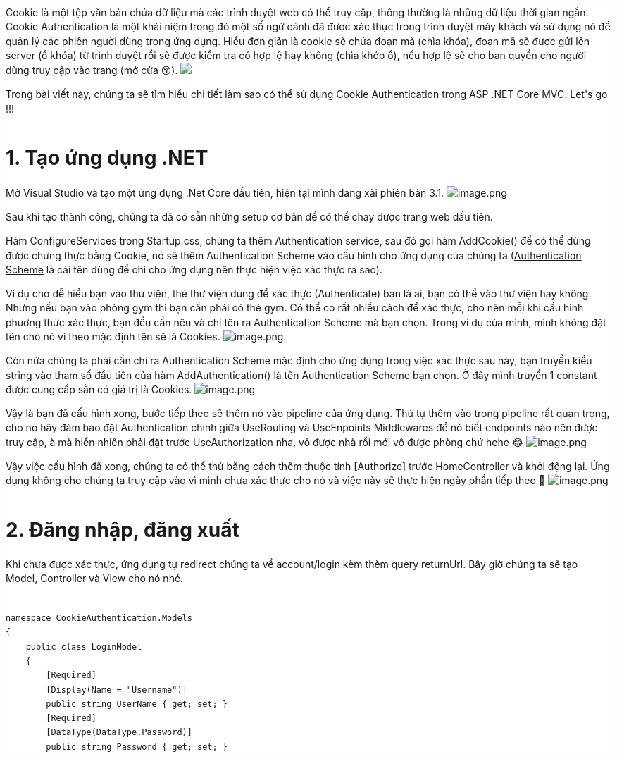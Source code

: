 Cookie là một tệp văn bản chứa dữ liệu mà các trình duyệt web có thể truy cập, thông thường là những dữ liệu thời gian ngắn. Cookie Authentication là một khái niệm trong đó một số ngữ cảnh đã được xác thực trong trình duyệt máy khách và sử dụng nó để quản lý các phiên người dùng trong ứng dụng. Hiểu đơn giản là cookie sẽ chứa đoạn mã (chìa khóa), đoạn mã sẽ được gửi lên server (ổ khóa) từ trình duyệt rồi sẽ được kiểm tra có hợp lệ hay không (chìa khớp ổ), nếu hợp lệ sẽ cho ban quyền cho người dùng truy cập vào trang (mở cửa 😚).
![](https://images.viblo.asia/4a1629d3-4968-42be-90ff-9e830bf2d218.png)

Trong bài viết này, chúng ta sẽ tìm hiểu chi tiết làm sao có thể sử dụng Cookie Authentication trong ASP .NET Core MVC. Let's go !!!
# 1. Tạo ứng dụng .NET
Mở Visual Studio và tạo một ứng dụng .Net Core đầu tiên, hiện tại mình đang xài phiên bản 3.1. 
![image.png](https://images.viblo.asia/e58b7447-2b90-4143-8993-a2f690ae1faa.png)

Sau khi tạo thành công, chúng ta đã có sẵn những setup cơ bản để có thể chạy được trang web đầu tiên.

Hàm ConfigureServices trong Startup.css, chúng ta thêm Authentication service, sau đó gọi hàm AddCookie() để có thể dùng được chứng thực bằng Cookie, nó sẽ thêm Authentication Scheme vào cấu hình cho ứng dụng của chúng ta ([Authentication Scheme](https://docs.microsoft.com/en-us/aspnet/core/security/authentication/?view=aspnetcore-6.0#authentication-scheme) là cái tên dùng để chỉ cho ứng dụng nên thực hiện việc xác thực ra sao).

Ví dụ cho dễ hiểu bạn vào thư viện, thẻ thư viện dùng để xác thực (Authenticate) bạn là ai, bạn có thể vào thư viện hay không. Nhưng nếu bạn vào phòng gym thì bạn cần phải có thẻ gym. Có thể có rất nhiều cách để xác thực, cho nên mỗi khi cấu hình phương thức xác thực, bạn đều cần nêu và chỉ tên ra Authentication Scheme mà bạn chọn. Trong ví dụ của mình, mình không đặt tên cho nó vì theo mặc định tên sẽ là Cookies.
![image.png](https://images.viblo.asia/0bc9d7ba-8912-4d8b-97a8-180da72e9f27.png)

Còn nữa chúng ta phải cần chỉ ra Authentication Scheme mặc định cho ứng dụng trong việc xác thực sau này, bạn truyền kiểu string vào tham số đầu tiên của hàm AddAuthentication() là tên Authentication Scheme bạn chọn. Ở đây mình truyền 1 constant được cung cấp sẵn có giá trị là Cookies.
![image.png](https://images.viblo.asia/a301aa3f-188e-4317-bff7-4d11d8c80244.png)

Vậy là bạn đã cấu hình xong, bước tiếp theo sẽ thêm nó vào pipeline của ứng dụng. Thứ tự thêm vào trong pipeline rất quan trọng, cho nó hãy đảm bảo đặt Authentication chính giữa UseRouting và UseEnpoints Middlewares để nó biết endpoints nào nên được truy cập, à mà hiển nhiên phải đặt trước UseAuthorization nha, vô được nhà rồi mới vô được phòng chứ hehe 😂
![image.png](https://images.viblo.asia/f6fb8d28-10e9-4216-bc74-32291421a5c1.png)

Vậy việc cấu hình đã xong, chúng ta có thể thử bằng cách thêm thuộc tính [Authorize] trước HomeController và khởi động lại. Ứng dụng không cho chúng ta truy cập vào vì mình chưa xác thực cho nó và việc này sẽ thực hiện ngày phần tiếp theo 🤘
![image.png](https://images.viblo.asia/12edde8f-253b-4a93-ab5b-51201f5c5c6f.png)

# 2. Đăng nhập, đăng xuất
Khi chưa được xác thực, ứng dụng tự redirect chúng ta về account/login kèm thèm query returnUrl. Bây giờ chúng ta sẽ tạo Model, Controller và View cho nó nhé.
```

namespace CookieAuthentication.Models
{
    public class LoginModel
    {
        [Required]
        [Display(Name = "Username")]
        public string UserName { get; set; }
        [Required]
        [DataType(DataType.Password)]
        public string Password { get; set; }
```